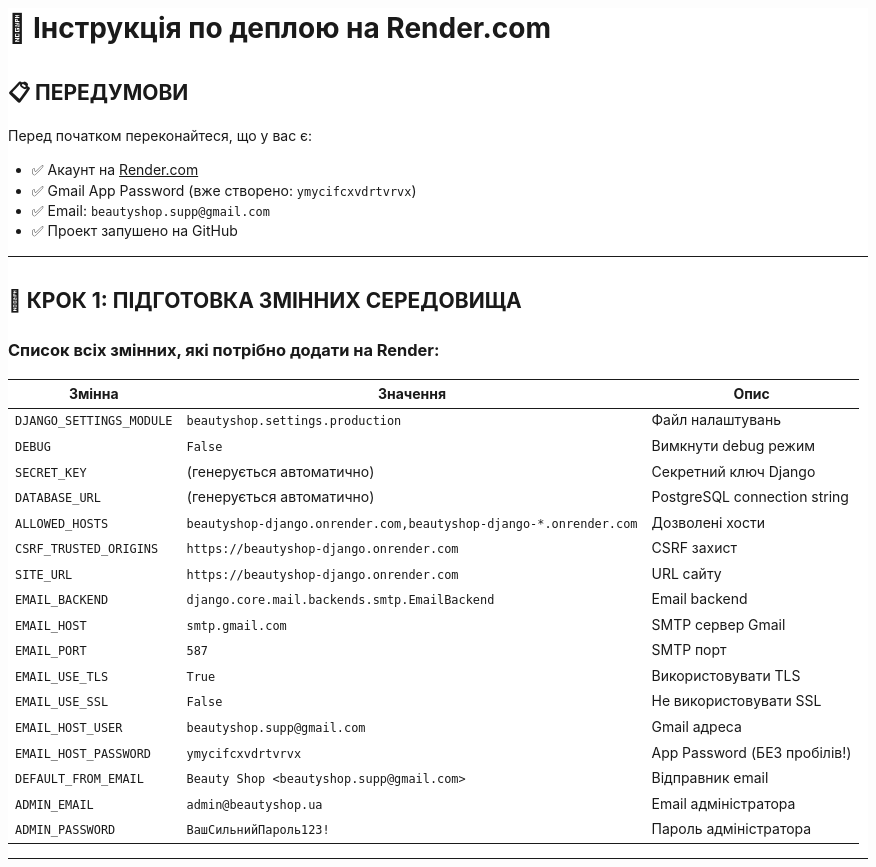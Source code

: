 # 🚀 Інструкція по деплою на Render.com

## 📋 ПЕРЕДУМОВИ

Перед початком переконайтеся, що у вас є:
- ✅ Акаунт на [Render.com](https://render.com)
- ✅ Gmail App Password (вже створено: `ymycifcxvdrtvrvx`)
- ✅ Email: `beautyshop.supp@gmail.com`
- ✅ Проект запушено на GitHub

---

## 🔐 КРОК 1: ПІДГОТОВКА ЗМІННИХ СЕРЕДОВИЩА

### Список всіх змінних, які потрібно додати на Render:

| Змінна | Значення | Опис |
|--------|----------|------|
| `DJANGO_SETTINGS_MODULE` | `beautyshop.settings.production` | Файл налаштувань |
| `DEBUG` | `False` | Вимкнути debug режим |
| `SECRET_KEY` | (генерується автоматично) | Секретний ключ Django |
| `DATABASE_URL` | (генерується автоматично) | PostgreSQL connection string |
| `ALLOWED_HOSTS` | `beautyshop-django.onrender.com,beautyshop-django-*.onrender.com` | Дозволені хости |
| `CSRF_TRUSTED_ORIGINS` | `https://beautyshop-django.onrender.com` | CSRF захист |
| `SITE_URL` | `https://beautyshop-django.onrender.com` | URL сайту |
| `EMAIL_BACKEND` | `django.core.mail.backends.smtp.EmailBackend` | Email backend |
| `EMAIL_HOST` | `smtp.gmail.com` | SMTP сервер Gmail |
| `EMAIL_PORT` | `587` | SMTP порт |
| `EMAIL_USE_TLS` | `True` | Використовувати TLS |
| `EMAIL_USE_SSL` | `False` | Не використовувати SSL |
| `EMAIL_HOST_USER` | `beautyshop.supp@gmail.com` | Gmail адреса |
| `EMAIL_HOST_PASSWORD` | `ymycifcxvdrtvrvx` | App Password (БЕЗ пробілів!) |
| `DEFAULT_FROM_EMAIL` | `Beauty Shop <beautyshop.supp@gmail.com>` | Відправник email |
| `ADMIN_EMAIL` | `admin@beautyshop.ua` | Email адміністратора |
| `ADMIN_PASSWORD` | `ВашСильнийПароль123!` | Пароль адміністратора |

---
